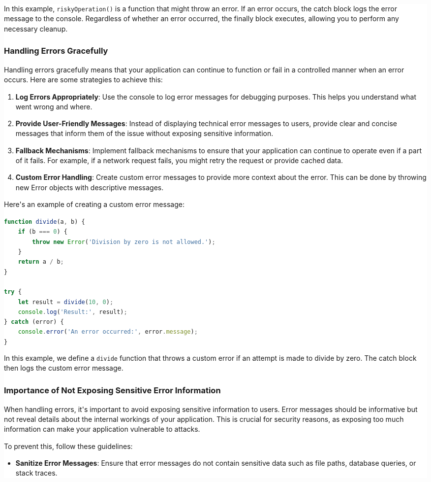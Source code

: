 In this example, `riskyOperation()` is a function that might throw an error. If an error occurs, the catch block logs the error message to the console. Regardless of whether an error occurred, the finally block executes, allowing you to perform any necessary cleanup.

### Handling Errors Gracefully

Handling errors gracefully means that your application can continue to function or fail in a controlled manner when an error occurs. Here are some strategies to achieve this:

1. **Log Errors Appropriately**: Use the console to log error messages for debugging purposes. This helps you understand what went wrong and where.

2. **Provide User-Friendly Messages**: Instead of displaying technical error messages to users, provide clear and concise messages that inform them of the issue without exposing sensitive information.

3. **Fallback Mechanisms**: Implement fallback mechanisms to ensure that your application can continue to operate even if a part of it fails. For example, if a network request fails, you might retry the request or provide cached data.

4. **Custom Error Handling**: Create custom error messages to provide more context about the error. This can be done by throwing new Error objects with descriptive messages.

Here's an example of creating a custom error message:

```javascript
function divide(a, b) {
    if (b === 0) {
        throw new Error('Division by zero is not allowed.');
    }
    return a / b;
}

try {
    let result = divide(10, 0);
    console.log('Result:', result);
} catch (error) {
    console.error('An error occurred:', error.message);
}
```

In this example, we define a `divide` function that throws a custom error if an attempt is made to divide by zero. The catch block then logs the custom error message.

### Importance of Not Exposing Sensitive Error Information

When handling errors, it's important to avoid exposing sensitive information to users. Error messages should be informative but not reveal details about the internal workings of your application. This is crucial for security reasons, as exposing too much information can make your application vulnerable to attacks.

To prevent this, follow these guidelines:

- **Sanitize Error Messages**: Ensure that error messages do not contain sensitive data such as file paths, database queries, or stack traces.
